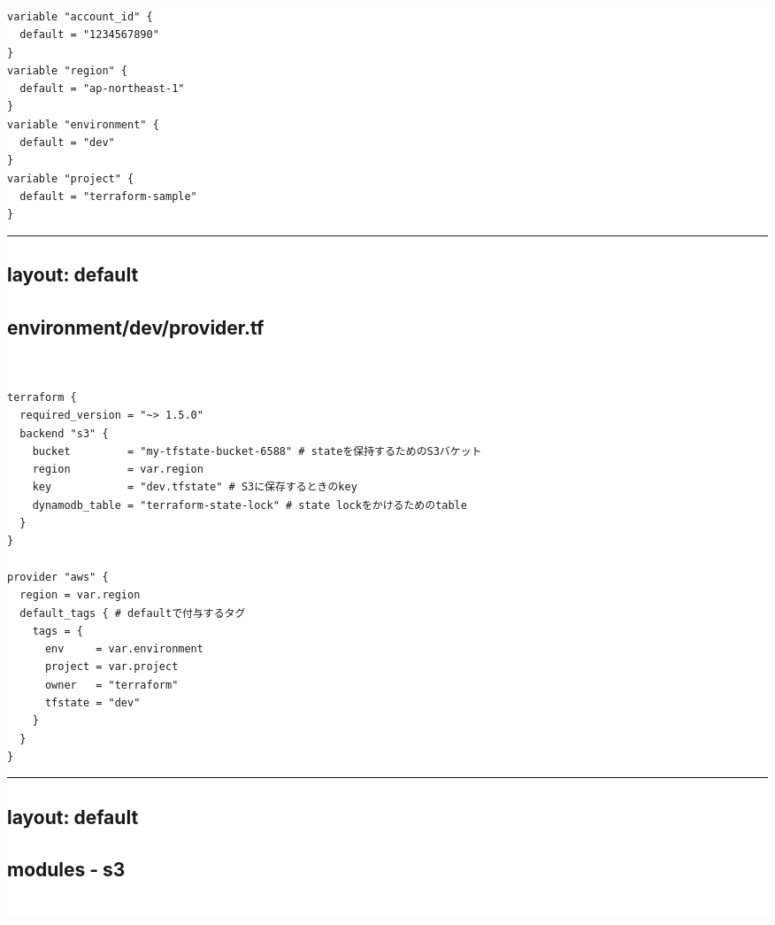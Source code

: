 ```hcl
variable "account_id" {
  default = "1234567890"
}
variable "region" {
  default = "ap-northeast-1"
}
variable "environment" {
  default = "dev"
}
variable "project" {
  default = "terraform-sample"
}
```

---
layout: default
---

## environment/dev/provider.tf
<br/>

```hcl {all|4|6|7|all}
terraform {
  required_version = "~> 1.5.0"
  backend "s3" {
    bucket         = "my-tfstate-bucket-6588" # stateを保持するためのS3バケット
    region         = var.region
    key            = "dev.tfstate" # S3に保存するときのkey
    dynamodb_table = "terraform-state-lock" # state lockをかけるためのtable
  }
}

provider "aws" {
  region = var.region
  default_tags { # defaultで付与するタグ
    tags = {
      env     = var.environment
      project = var.project
      owner   = "terraform"
      tfstate = "dev"
    }
  }
}
```

---
layout: default
---

## modules - s3
<br/>

